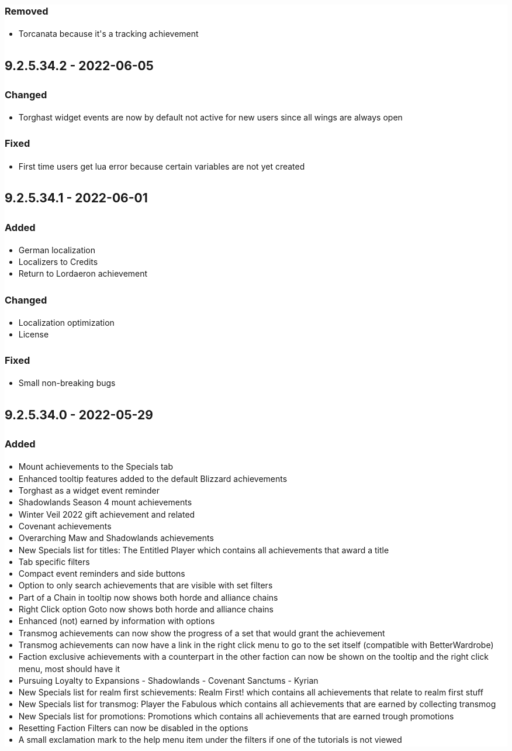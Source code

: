 ### Removed
- Torcanata because it's a tracking achievement

## 9.2.5.34.2 - 2022-06-05

### Changed
- Torghast widget events are now by default not active for new users since all wings are always open

### Fixed
- First time users get lua error because certain variables are not yet created

## 9.2.5.34.1 - 2022-06-01
### Added
- German localization
- Localizers to Credits
- Return to Lordaeron achievement

### Changed
- Localization optimization
- License

### Fixed
- Small non-breaking bugs

## 9.2.5.34.0 - 2022-05-29
### Added
- Mount achievements to the Specials tab
- Enhanced tooltip features added to the default Blizzard achievements
- Torghast as a widget event reminder
- Shadowlands Season 4 mount achievements
- Winter Veil 2022 gift achievement and related
- Covenant achievements
- Overarching Maw and Shadowlands achievements
- New Specials list for titles: The Entitled Player which contains all achievements that award a title
- Tab specific filters
- Compact event reminders and side buttons
- Option to only search achievements that are visible with set filters
- Part of a Chain in tooltip now shows both horde and alliance chains
- Right Click option Goto now shows both horde and alliance chains
- Enhanced (not) earned by information with options
- Transmog achievements can now show the progress of a set that would grant the achievement
- Transmog achievements can now have a link in the right click menu to go to the set itself (compatible with BetterWardrobe)
- Faction exclusive achievements with a counterpart in the other faction can now be shown on the tooltip and the right click menu, most should have it
- Pursuing Loyalty to Expansions - Shadowlands - Covenant Sanctums - Kyrian
- New Specials list for realm first schievements: Realm First! which contains all achievements that relate to realm first stuff
- New Specials list for transmog: Player the Fabulous which contains all achievements that are earned by collecting transmog
- New Specials list for promotions: Promotions which contains all achievements that are earned trough promotions
- Resetting Faction Filters can now be disabled in the options
- A small exclamation mark to the help menu item under the filters if one of the tutorials is not viewed